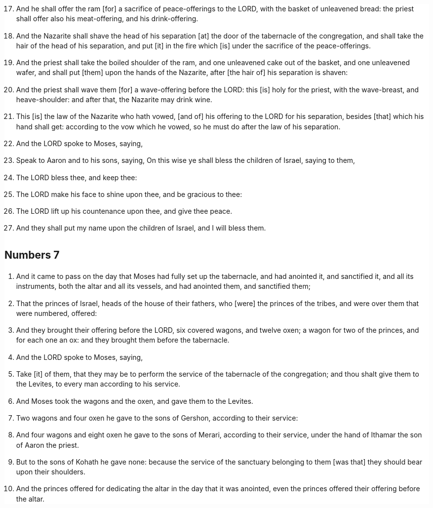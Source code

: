 17. And he shall offer the ram [for] a sacrifice of peace-offerings to the LORD, with the basket of unleavened bread: the priest shall offer also his meat-offering, and his drink-offering.

18. And the Nazarite shall shave the head of his separation [at] the door of the tabernacle of the congregation, and shall take the hair of the head of his separation, and put [it] in the fire which [is] under the sacrifice of the peace-offerings.

19. And the priest shall take the boiled shoulder of the ram, and one unleavened cake out of the basket, and one unleavened wafer, and shall put [them] upon the hands of the Nazarite, after [the hair of] his separation is shaven:

20. And the priest shall wave them [for] a wave-offering before the LORD: this [is] holy for the priest, with the wave-breast, and heave-shoulder: and after that, the Nazarite may drink wine.

21. This [is] the law of the Nazarite who hath vowed, [and of] his offering to the LORD for his separation, besides [that] which his hand shall get: according to the vow which he vowed, so he must do after the law of his separation.

22. And the LORD spoke to Moses, saying,

23. Speak to Aaron and to his sons, saying, On this wise ye shall bless the children of Israel, saying to them,

24. The LORD bless thee, and keep thee:

25. The LORD make his face to shine upon thee, and be gracious to thee:

26. The LORD lift up his countenance upon thee, and give thee peace.

27. And they shall put my name upon the children of Israel, and I will bless them.

## Numbers 7

1. And it came to pass on the day that Moses had fully set up the tabernacle, and had anointed it, and sanctified it, and all its instruments, both the altar and all its vessels, and had anointed them, and sanctified them;

2. That the princes of Israel, heads of the house of their fathers, who [were] the princes of the tribes, and were over them that were numbered, offered:

3. And they brought their offering before the LORD, six covered wagons, and twelve oxen; a wagon for two of the princes, and for each one an ox: and they brought them before the tabernacle.

4. And the LORD spoke to Moses, saying,

5. Take [it] of them, that they may be to perform the service of the tabernacle of the congregation; and thou shalt give them to the Levites, to every man according to his service.

6. And Moses took the wagons and the oxen, and gave them to the Levites.

7. Two wagons and four oxen he gave to the sons of Gershon, according to their service:

8. And four wagons and eight oxen he gave to the sons of Merari, according to their service, under the hand of Ithamar the son of Aaron the priest.

9. But to the sons of Kohath he gave none: because the service of the sanctuary belonging to them [was that] they should bear upon their shoulders.

10. And the princes offered for dedicating the altar in the day that it was anointed, even the princes offered their offering before the altar.
